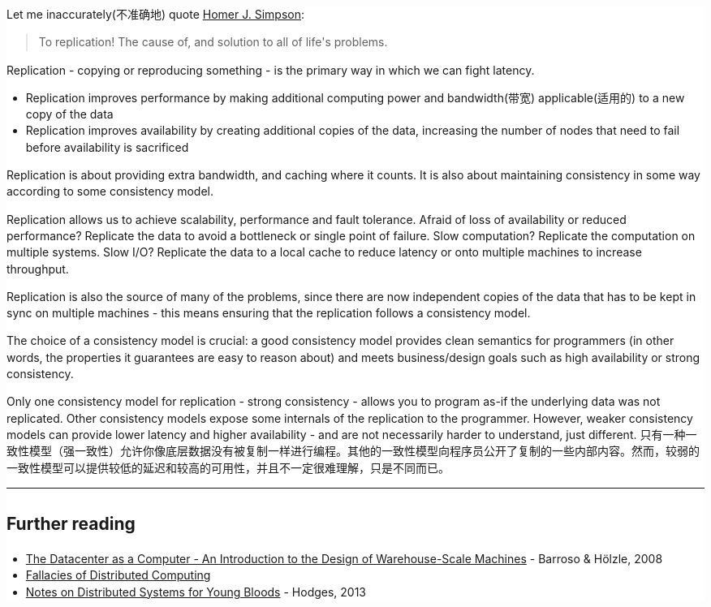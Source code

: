 Let me inaccurately(不准确地) quote [Homer J. Simpson](http://en.wikipedia.org/wiki/Homer_vs._the_Eighteenth_Amendment):

> To replication! The cause of, and solution to all of life's problems.

Replication - copying or reproducing something - is the primary way in which we can fight latency.

- Replication improves performance by making additional computing power and bandwidth(带宽) applicable(适用的) to a new copy of the data
- Replication improves availability by creating additional copies of the data, increasing the number of nodes that need to fail before availability is sacrificed

Replication is about providing extra bandwidth, and caching where it counts. It is also about maintaining consistency in some way according to some consistency model.

Replication allows us to achieve scalability, performance and fault tolerance. Afraid of loss of availability or reduced performance? Replicate the data to avoid a bottleneck or single point of failure. Slow computation? Replicate the computation on multiple systems. Slow I/O? Replicate the data to a local cache to reduce latency or onto multiple machines to increase throughput.

Replication is also the source of many of the problems, since there are now independent copies of the data that has to be kept in sync on multiple machines - this means ensuring that the replication follows a consistency model.

The choice of a consistency model is crucial: a good consistency model provides clean semantics for programmers (in other words, the properties it guarantees are easy to reason about) and meets business/design goals such as high availability or strong consistency.

Only one consistency model for replication - strong consistency - allows you to program as-if the underlying data was not replicated. Other consistency models expose some internals of the replication to the programmer. However, weaker consistency models can provide lower latency and higher availability - and are not necessarily harder to understand, just different.
只有一种一致性模型（强一致性）允许你像底层数据没有被复制一样进行编程。其他的一致性模型向程序员公开了复制的一些内部内容。然而，较弱的一致性模型可以提供较低的延迟和较高的可用性，并且不一定很难理解，只是不同而已。

---

## Further reading

- [The Datacenter as a Computer - An Introduction to the Design of Warehouse-Scale Machines](http://www.morganclaypool.com/doi/pdf/10.2200/s00193ed1v01y200905cac006) - Barroso &  Hölzle, 2008
- [Fallacies of Distributed Computing](http://en.wikipedia.org/wiki/Fallacies_of_Distributed_Computing)
- [Notes on Distributed Systems for Young Bloods](http://www.somethingsimilar.com/2013/01/14/notes-on-distributed-systems-for-young-bloods/) - Hodges, 2013
